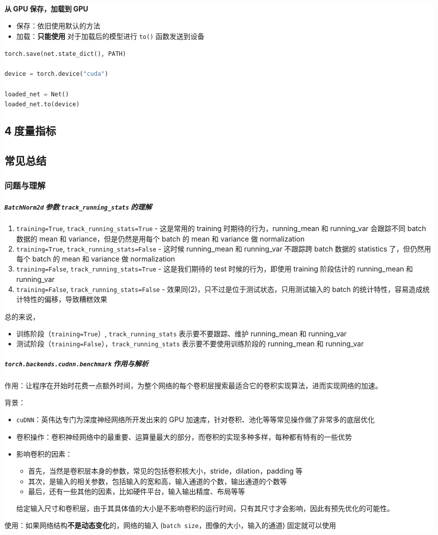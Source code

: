 **从 GPU 保存，加载到 GPU**

- 保存：依旧使用默认的方法
- 加载：**只能使用** 对于加载后的模型进行 `to()` 函数发送到设备

```python
torch.save(net.state_dict(), PATH)

device = torch.device("cuda")

loaded_net = Net()
loaded_net.to(device)
```

## 4 度量指标



## 常见总结

### 问题与理解

##### `BatchNorm2d` 参数 `track_running_stats` 的理解

1. `training=True`, `track_running_stats=True` - 这是常用的 training 时期待的行为，running_mean 和 running_var 会跟踪不同 batch 数据的 mean 和 variance，但是仍然是用每个 batch 的 mean 和 variance 做 normalization
2. `training=True`, `track_running_stats=False` - 这时候 running_mean 和 running_var 不跟踪跨 batch 数据的 statistics 了，但仍然用每个 batch 的 mean 和 variance 做 normalization
3. `training=False`, `track_running_stats=True` - 这是我们期待的 test 时候的行为，即使用 training 阶段估计的 running_mean 和 running_var
4. `training=False`, `track_running_stats=False` - 效果同(2)，只不过是位于测试状态，只用测试输入的 batch 的统计特性，容易造成统计特性的偏移，导致糟糕效果

总的来说，

* 训练阶段（`training=True`）, `track_running_stats` 表示要不要跟踪、维护 running_mean 和 running_var
* 测试阶段（`training=False`），`track_running_stats` 表示要不要使用训练阶段的 running_mean 和 running_var

##### `torch.backends.cudnn.benchmark` 作用与解析

作用：让程序在开始时花费一点额外时间，为整个网络的每个卷积层搜索最适合它的卷积实现算法，进而实现网络的加速。

背景：

* `cuDNN`：英伟达专门为深度神经网络所开发出来的 GPU 加速库，针对卷积、池化等等常见操作做了非常多的底层优化

* 卷积操作：卷积神经网络中的最重要、运算量最大的部分，而卷积的实现多种多样，每种都有特有的一些优势

* 影响卷积的因素：

  * 首先，当然是卷积层本身的参数，常见的包括卷积核大小，stride，dilation，padding 等
  * 其次，是输入的相关参数，包括输入的宽和高，输入通道的个数，输出通道的个数等
  * 最后，还有一些其他的因素，比如硬件平台，输入输出精度、布局等等

  给定输入尺寸和卷积层，由于其具体值的大小是不影响卷积的运行时间，只有其尺寸才会影响，因此有预先优化的可能性。

使用：如果网络结构**不是动态变化**的，网络的输入 (`batch size`，图像的大小，输入的通道) 固定就可以使用
